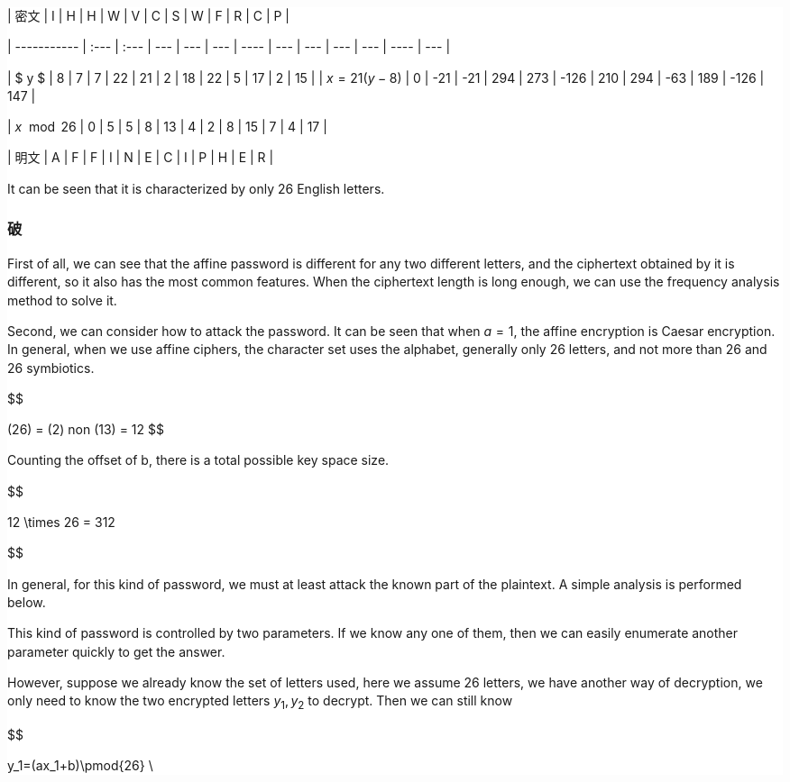 | 密文        | I    | H    | H   | W   | V   | C    | S   | W   | F   | R   | C    | P   |

| ----------- | :--- | :--- | --- | --- | --- | ---- | --- | --- | --- | --- | ---- | --- |

| $ y $ | 8 | 7 | 7 | 22 | 21 | 2 | 18 | 22 | 5 | 17 | 2 | 15 |
| $x=21(y-8)$ | 0    | -21  | -21 | 294 | 273 | -126 | 210 | 294 | -63 | 189 | -126 | 147 |

| $x\mod26$   | 0    | 5    | 5   | 8   | 13  | 4    | 2   | 8   | 15  | 7   | 4    | 17  |

| 明文        | A    | F    | F   | I   | N   | E    | C   | I   | P   | H   | E    | R   |



It can be seen that it is characterized by only 26 English letters.


### 破


First of all, we can see that the affine password is different for any two different letters, and the ciphertext obtained by it is different, so it also has the most common features. When the ciphertext length is long enough, we can use the frequency analysis method to solve it.


Second, we can consider how to attack the password. It can be seen that when $a=1$, the affine encryption is Caesar encryption. In general, when we use affine ciphers, the character set uses the alphabet, generally only 26 letters, and not more than 26 and 26 symbiotics.


$$

(26) = (2) non (13) = 12
$$



Counting the offset of b, there is a total possible key space size.


$$

12 \times 26 = 312

$$



In general, for this kind of password, we must at least attack the known part of the plaintext. A simple analysis is performed below.


This kind of password is controlled by two parameters. If we know any one of them, then we can easily enumerate another parameter quickly to get the answer.


However, suppose we already know the set of letters used, here we assume 26 letters, we have another way of decryption, we only need to know the two encrypted letters $y_1, y_2$ to decrypt. Then we can still know


$$

y_1=(ax_1+b)\pmod{26} \\
